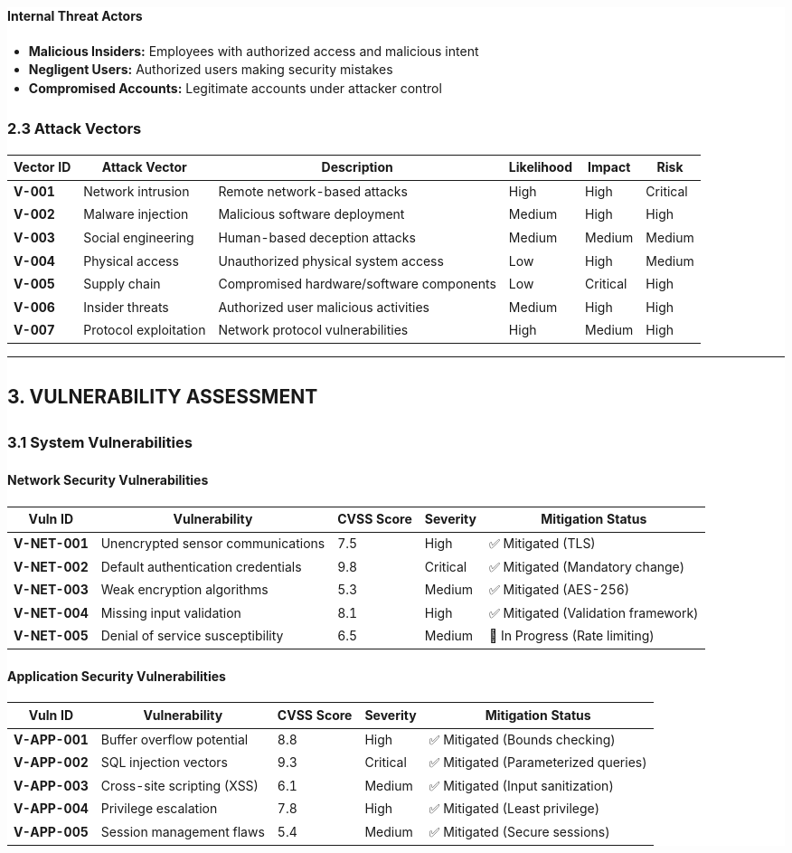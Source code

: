 #### Internal Threat Actors
- **Malicious Insiders:** Employees with authorized access and malicious intent
- **Negligent Users:** Authorized users making security mistakes
- **Compromised Accounts:** Legitimate accounts under attacker control

### 2.3 Attack Vectors

| Vector ID | Attack Vector | Description | Likelihood | Impact | Risk |
|-----------|---------------|-------------|------------|--------|------|
| **V-001** | Network intrusion | Remote network-based attacks | High | High | Critical |
| **V-002** | Malware injection | Malicious software deployment | Medium | High | High |
| **V-003** | Social engineering | Human-based deception attacks | Medium | Medium | Medium |
| **V-004** | Physical access | Unauthorized physical system access | Low | High | Medium |
| **V-005** | Supply chain | Compromised hardware/software components | Low | Critical | High |
| **V-006** | Insider threats | Authorized user malicious activities | Medium | High | High |
| **V-007** | Protocol exploitation | Network protocol vulnerabilities | High | Medium | High |

---

## 3. VULNERABILITY ASSESSMENT

### 3.1 System Vulnerabilities

#### Network Security Vulnerabilities
| Vuln ID | Vulnerability | CVSS Score | Severity | Mitigation Status |
|---------|---------------|------------|----------|-------------------|
| **V-NET-001** | Unencrypted sensor communications | 7.5 | High | ✅ Mitigated (TLS) |
| **V-NET-002** | Default authentication credentials | 9.8 | Critical | ✅ Mitigated (Mandatory change) |
| **V-NET-003** | Weak encryption algorithms | 5.3 | Medium | ✅ Mitigated (AES-256) |
| **V-NET-004** | Missing input validation | 8.1 | High | ✅ Mitigated (Validation framework) |
| **V-NET-005** | Denial of service susceptibility | 6.5 | Medium | 🔄 In Progress (Rate limiting) |

#### Application Security Vulnerabilities
| Vuln ID | Vulnerability | CVSS Score | Severity | Mitigation Status |
|---------|---------------|------------|----------|-------------------|
| **V-APP-001** | Buffer overflow potential | 8.8 | High | ✅ Mitigated (Bounds checking) |
| **V-APP-002** | SQL injection vectors | 9.3 | Critical | ✅ Mitigated (Parameterized queries) |
| **V-APP-003** | Cross-site scripting (XSS) | 6.1 | Medium | ✅ Mitigated (Input sanitization) |
| **V-APP-004** | Privilege escalation | 7.8 | High | ✅ Mitigated (Least privilege) |
| **V-APP-005** | Session management flaws | 5.4 | Medium | ✅ Mitigated (Secure sessions) |
